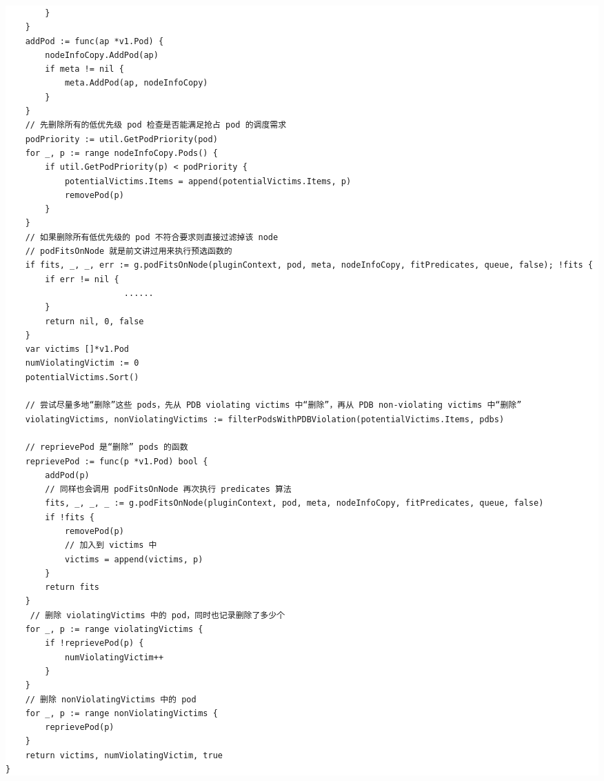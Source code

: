 ```
        }
    }
    addPod := func(ap *v1.Pod) {
        nodeInfoCopy.AddPod(ap)
        if meta != nil {
            meta.AddPod(ap, nodeInfoCopy)
        }
    }
    // 先删除所有的低优先级 pod 检查是否能满足抢占 pod 的调度需求
    podPriority := util.GetPodPriority(pod)
    for _, p := range nodeInfoCopy.Pods() {
        if util.GetPodPriority(p) < podPriority {
            potentialVictims.Items = append(potentialVictims.Items, p)
            removePod(p)
        }
    }
    // 如果删除所有低优先级的 pod 不符合要求则直接过滤掉该 node
    // podFitsOnNode 就是前文讲过用来执行预选函数的
    if fits, _, _, err := g.podFitsOnNode(pluginContext, pod, meta, nodeInfoCopy, fitPredicates, queue, false); !fits {
        if err != nil {
                        ......
        }
        return nil, 0, false
    }
    var victims []*v1.Pod
    numViolatingVictim := 0
    potentialVictims.Sort()

    // 尝试尽量多地“删除”这些 pods，先从 PDB violating victims 中“删除”，再从 PDB non-violating victims 中“删除”
    violatingVictims, nonViolatingVictims := filterPodsWithPDBViolation(potentialVictims.Items, pdbs)

    // reprievePod 是“删除” pods 的函数
    reprievePod := func(p *v1.Pod) bool {
        addPod(p)
        // 同样也会调用 podFitsOnNode 再次执行 predicates 算法
        fits, _, _, _ := g.podFitsOnNode(pluginContext, pod, meta, nodeInfoCopy, fitPredicates, queue, false)
        if !fits {
            removePod(p)
            // 加入到 victims 中
            victims = append(victims, p)
        }
        return fits
    }
     // 删除 violatingVictims 中的 pod，同时也记录删除了多少个
    for _, p := range violatingVictims {
        if !reprievePod(p) {
            numViolatingVictim++
        }
    }
    // 删除 nonViolatingVictims 中的 pod
    for _, p := range nonViolatingVictims {
        reprievePod(p)
    }
    return victims, numViolatingVictim, true
}
```
